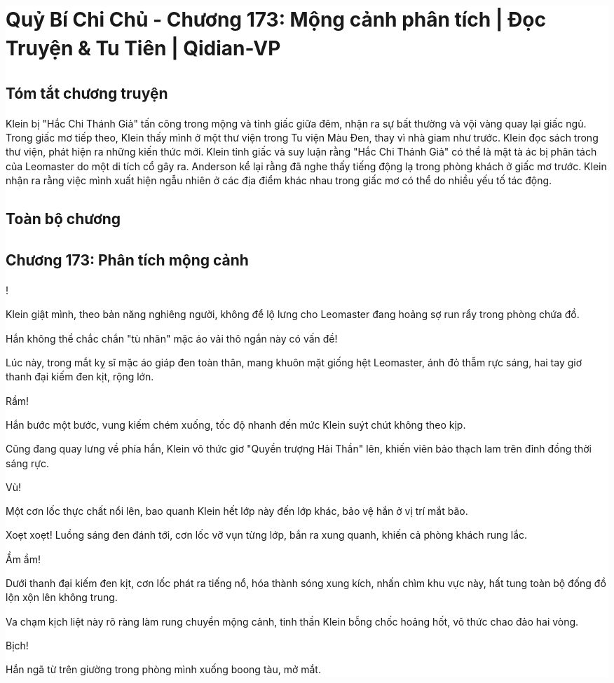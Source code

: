 # Quỷ Bí Chi Chủ - Chương 173: Mộng cảnh phân tích | Đọc Truyện & Tu Tiên | Qidian-VP



## Tóm tắt chương truyện

Klein bị "Hắc Chi Thánh Giả" tấn công trong mộng và tỉnh giấc giữa đêm, nhận ra sự bất thường và vội vàng quay lại giấc ngủ. Trong giấc mơ tiếp theo, Klein thấy mình ở một thư viện trong Tu viện Màu Đen, thay vì nhà giam như trước. Klein đọc sách trong thư viện, phát hiện ra những kiến thức mới. Klein tỉnh giấc và suy luận rằng "Hắc Chi Thánh Giả" có thể là mặt tà ác bị phân tách của Leomaster do một di tích cổ gây ra. Anderson kể lại rằng đã nghe thấy tiếng động lạ trong phòng khách ở giấc mơ trước. Klein nhận ra rằng việc mình xuất hiện ngẫu nhiên ở các địa điểm khác nhau trong giấc mơ có thể do nhiều yếu tố tác động.


## Toàn bộ chương

## Chương 173: Phân tích mộng cảnh

!

Klein giật mình, theo bản năng nghiêng người, không để lộ lưng cho Leomaster đang hoảng sợ run rẩy trong phòng chứa đồ.

Hắn không thể chắc chắn "tù nhân" mặc áo vải thô ngắn này có vấn đề!

Lúc này, trong mắt kỵ sĩ mặc áo giáp đen toàn thân, mang khuôn mặt giống hệt Leomaster, ánh đỏ thẫm rực sáng, hai tay giơ thanh đại kiếm đen kịt, rộng lớn.

Rầm!

Hắn bước một bước, vung kiếm chém xuống, tốc độ nhanh đến mức Klein suýt chút không theo kịp.

Cũng đang quay lưng về phía hắn, Klein vô thức giơ "Quyền trượng Hải Thần" lên, khiến viên bảo thạch lam trên đỉnh đồng thời sáng rực.

Vù!

Một cơn lốc thực chất nổi lên, bao quanh Klein hết lớp này đến lớp khác, bảo vệ hắn ở vị trí mắt bão.

Xoẹt xoẹt! Luồng sáng đen đánh tới, cơn lốc vỡ vụn từng lớp, bắn ra xung quanh, khiến cả phòng khách rung lắc.

Ầm ầm!

Dưới thanh đại kiếm đen kịt, cơn lốc phát ra tiếng nổ, hóa thành sóng xung kích, nhấn chìm khu vực này, hất tung toàn bộ đống đồ lộn xộn lên không trung.

Va chạm kịch liệt này rõ ràng làm rung chuyển mộng cảnh, tinh thần Klein bỗng chốc hoảng hốt, vô thức chao đảo hai vòng.

Bịch!

Hắn ngã từ trên giường trong phòng mình xuống boong tàu, mở mắt.
